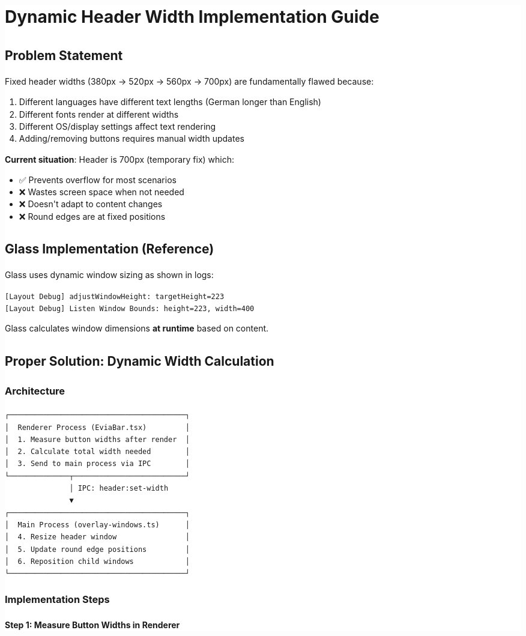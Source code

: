 # Dynamic Header Width Implementation Guide

## Problem Statement

Fixed header widths (380px → 520px → 560px → 700px) are fundamentally flawed because:
1. Different languages have different text lengths (German longer than English)
2. Different fonts render at different widths
3. Different OS/display settings affect text rendering
4. Adding/removing buttons requires manual width updates

**Current situation**: Header is 700px (temporary fix) which:
- ✅ Prevents overflow for most scenarios
- ❌ Wastes screen space when not needed
- ❌ Doesn't adapt to content changes
- ❌ Round edges are at fixed positions

## Glass Implementation (Reference)

Glass uses dynamic window sizing as shown in logs:
```
[Layout Debug] adjustWindowHeight: targetHeight=223
[Layout Debug] Listen Window Bounds: height=223, width=400
```

Glass calculates window dimensions **at runtime** based on content.

## Proper Solution: Dynamic Width Calculation

### Architecture

```
┌─────────────────────────────────────────┐
│  Renderer Process (EviaBar.tsx)         │
│  1. Measure button widths after render  │
│  2. Calculate total width needed        │
│  3. Send to main process via IPC        │
└──────────────┬──────────────────────────┘
               │ IPC: header:set-width
               ▼
┌─────────────────────────────────────────┐
│  Main Process (overlay-windows.ts)      │
│  4. Resize header window                │
│  5. Update round edge positions         │
│  6. Reposition child windows            │
└─────────────────────────────────────────┘
```

### Implementation Steps

#### Step 1: Measure Button Widths in Renderer
